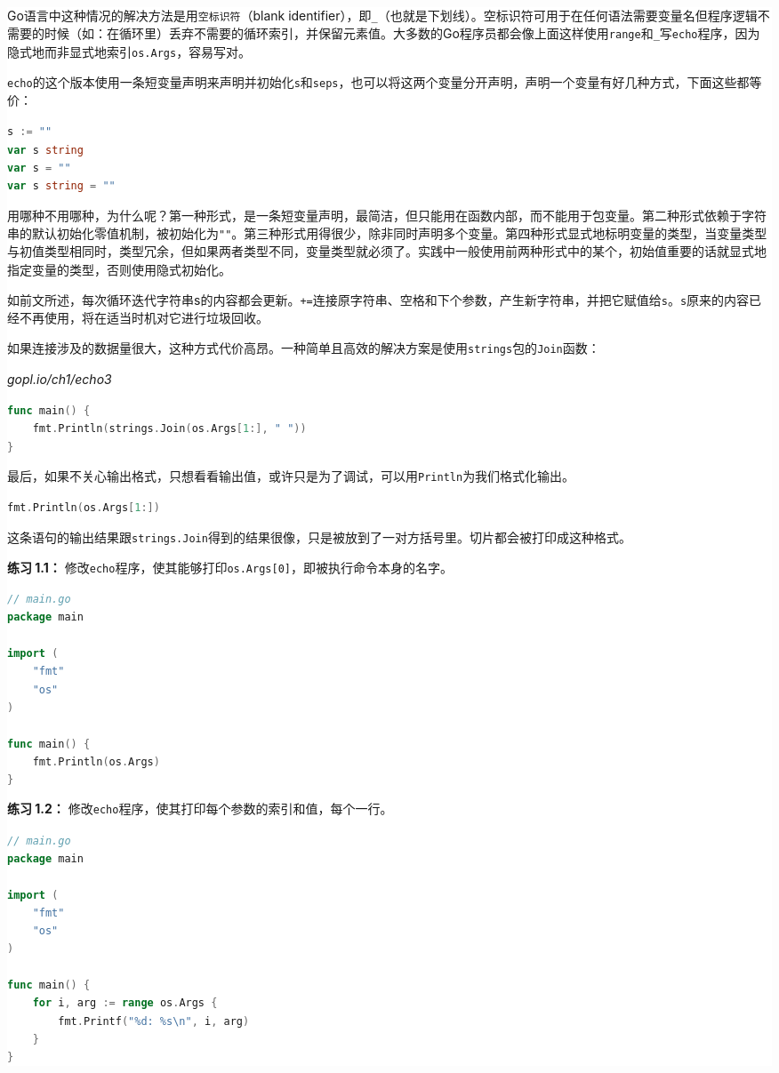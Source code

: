 Go语言中这种情况的解决方法是用`空标识符`（blank identifier），即`_`（也就是下划线）。空标识符可用于在任何语法需要变量名但程序逻辑不需要的时候（如：在循环里）丢弃不需要的循环索引，并保留元素值。大多数的Go程序员都会像上面这样使用`range`和`_`写`echo`程序，因为隐式地而非显式地索引`os.Args`，容易写对。

`echo`的这个版本使用一条短变量声明来声明并初始化`s`和`seps`，也可以将这两个变量分开声明，声明一个变量有好几种方式，下面这些都等价：

```go
s := ""
var s string
var s = ""
var s string = ""
```

用哪种不用哪种，为什么呢？第一种形式，是一条短变量声明，最简洁，但只能用在函数内部，而不能用于包变量。第二种形式依赖于字符串的默认初始化零值机制，被初始化为`""`。第三种形式用得很少，除非同时声明多个变量。第四种形式显式地标明变量的类型，当变量类型与初值类型相同时，类型冗余，但如果两者类型不同，变量类型就必须了。实践中一般使用前两种形式中的某个，初始值重要的话就显式地指定变量的类型，否则使用隐式初始化。

如前文所述，每次循环迭代字符串s的内容都会更新。`+=`连接原字符串、空格和下个参数，产生新字符串，并把它赋值给`s`。`s`原来的内容已经不再使用，将在适当时机对它进行垃圾回收。

如果连接涉及的数据量很大，这种方式代价高昂。一种简单且高效的解决方案是使用`strings`包的`Join`函数：

*gopl.io/ch1/echo3*

```go
func main() {
	fmt.Println(strings.Join(os.Args[1:], " "))
}
```

最后，如果不关心输出格式，只想看看输出值，或许只是为了调试，可以用`Println`为我们格式化输出。

```go
fmt.Println(os.Args[1:])
```

这条语句的输出结果跟`strings.Join`得到的结果很像，只是被放到了一对方括号里。切片都会被打印成这种格式。

**练习 1.1：** 修改`echo`程序，使其能够打印`os.Args[0]`，即被执行命令本身的名字。

```go
// main.go
package main

import (
	"fmt"
	"os"
)

func main() {
	fmt.Println(os.Args)
}
```

**练习 1.2：** 修改`echo`程序，使其打印每个参数的索引和值，每个一行。

```go
// main.go
package main

import (
	"fmt"
	"os"
)

func main() {
	for i, arg := range os.Args {
		fmt.Printf("%d: %s\n", i, arg)
	}
}
```
